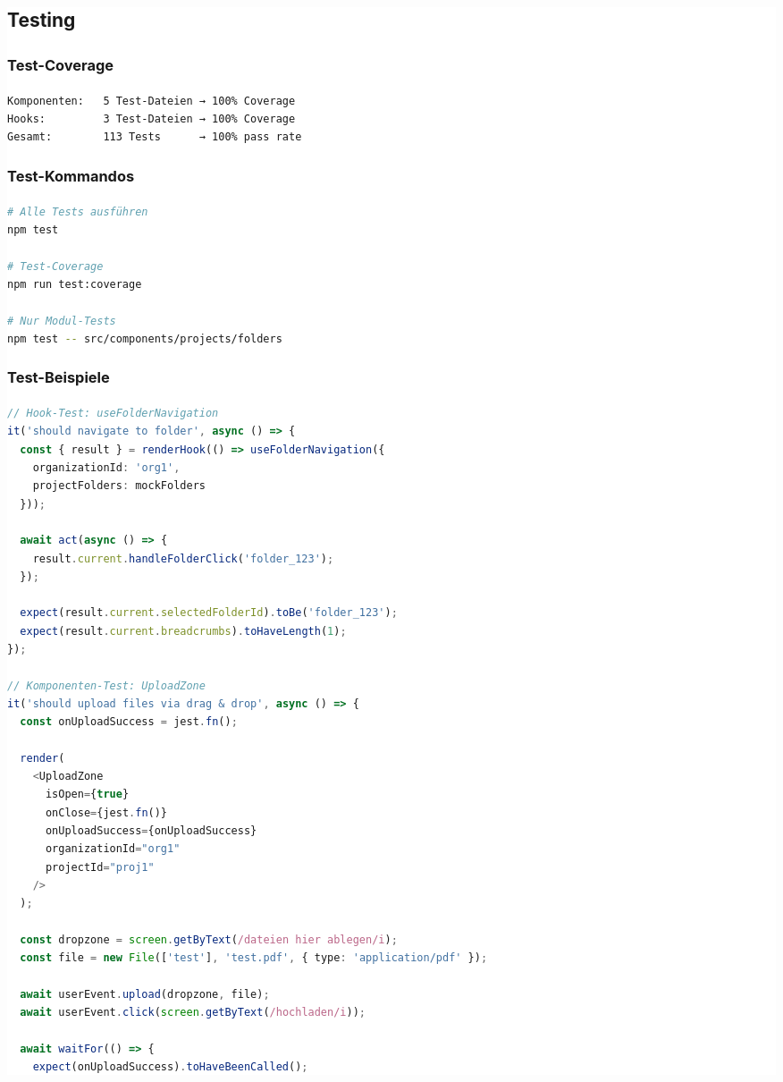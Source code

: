 
## Testing

### Test-Coverage

```
Komponenten:   5 Test-Dateien → 100% Coverage
Hooks:         3 Test-Dateien → 100% Coverage
Gesamt:        113 Tests      → 100% pass rate
```

### Test-Kommandos

```bash
# Alle Tests ausführen
npm test

# Test-Coverage
npm run test:coverage

# Nur Modul-Tests
npm test -- src/components/projects/folders
```

### Test-Beispiele

```typescript
// Hook-Test: useFolderNavigation
it('should navigate to folder', async () => {
  const { result } = renderHook(() => useFolderNavigation({
    organizationId: 'org1',
    projectFolders: mockFolders
  }));

  await act(async () => {
    result.current.handleFolderClick('folder_123');
  });

  expect(result.current.selectedFolderId).toBe('folder_123');
  expect(result.current.breadcrumbs).toHaveLength(1);
});

// Komponenten-Test: UploadZone
it('should upload files via drag & drop', async () => {
  const onUploadSuccess = jest.fn();

  render(
    <UploadZone
      isOpen={true}
      onClose={jest.fn()}
      onUploadSuccess={onUploadSuccess}
      organizationId="org1"
      projectId="proj1"
    />
  );

  const dropzone = screen.getByText(/dateien hier ablegen/i);
  const file = new File(['test'], 'test.pdf', { type: 'application/pdf' });

  await userEvent.upload(dropzone, file);
  await userEvent.click(screen.getByText(/hochladen/i));

  await waitFor(() => {
    expect(onUploadSuccess).toHaveBeenCalled();
```